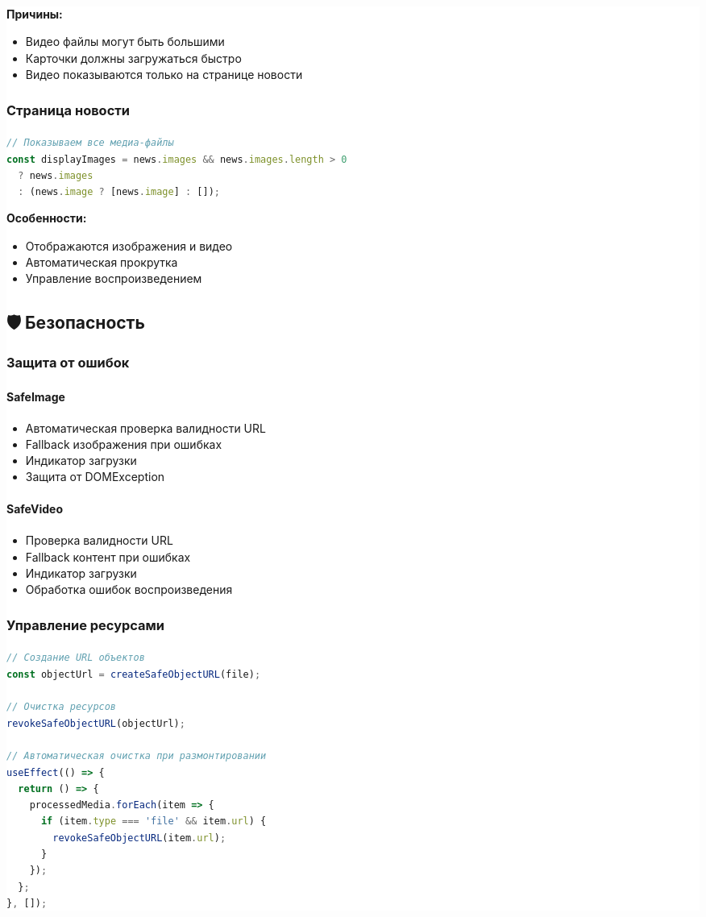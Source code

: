 **Причины:**
- Видео файлы могут быть большими
- Карточки должны загружаться быстро
- Видео показываются только на странице новости

### Страница новости

```javascript
// Показываем все медиа-файлы
const displayImages = news.images && news.images.length > 0 
  ? news.images 
  : (news.image ? [news.image] : []);
```

**Особенности:**
- Отображаются изображения и видео
- Автоматическая прокрутка
- Управление воспроизведением

## 🛡️ Безопасность

### Защита от ошибок

#### **SafeImage**
- Автоматическая проверка валидности URL
- Fallback изображения при ошибках
- Индикатор загрузки
- Защита от DOMException

#### **SafeVideo**
- Проверка валидности URL
- Fallback контент при ошибках
- Индикатор загрузки
- Обработка ошибок воспроизведения

### Управление ресурсами

```javascript
// Создание URL объектов
const objectUrl = createSafeObjectURL(file);

// Очистка ресурсов
revokeSafeObjectURL(objectUrl);

// Автоматическая очистка при размонтировании
useEffect(() => {
  return () => {
    processedMedia.forEach(item => {
      if (item.type === 'file' && item.url) {
        revokeSafeObjectURL(item.url);
      }
    });
  };
}, []);
```
